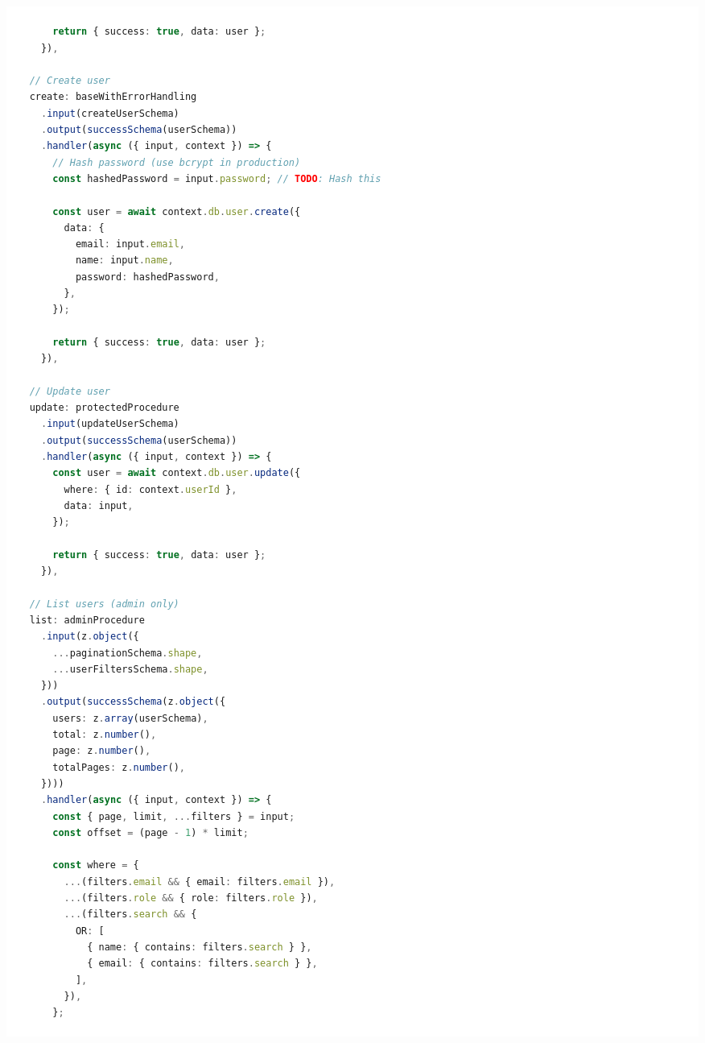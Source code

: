 ```typescript
        
        return { success: true, data: user };
      }),

    // Create user
    create: baseWithErrorHandling
      .input(createUserSchema)
      .output(successSchema(userSchema))
      .handler(async ({ input, context }) => {
        // Hash password (use bcrypt in production)
        const hashedPassword = input.password; // TODO: Hash this
        
        const user = await context.db.user.create({
          data: {
            email: input.email,
            name: input.name,
            password: hashedPassword,
          },
        });
        
        return { success: true, data: user };
      }),

    // Update user
    update: protectedProcedure
      .input(updateUserSchema)
      .output(successSchema(userSchema))
      .handler(async ({ input, context }) => {
        const user = await context.db.user.update({
          where: { id: context.userId },
          data: input,
        });
        
        return { success: true, data: user };
      }),

    // List users (admin only)
    list: adminProcedure
      .input(z.object({
        ...paginationSchema.shape,
        ...userFiltersSchema.shape,
      }))
      .output(successSchema(z.object({
        users: z.array(userSchema),
        total: z.number(),
        page: z.number(),
        totalPages: z.number(),
      })))
      .handler(async ({ input, context }) => {
        const { page, limit, ...filters } = input;
        const offset = (page - 1) * limit;
        
        const where = {
          ...(filters.email && { email: filters.email }),
          ...(filters.role && { role: filters.role }),
          ...(filters.search && {
            OR: [
              { name: { contains: filters.search } },
              { email: { contains: filters.search } },
            ],
          }),
        };
        
```